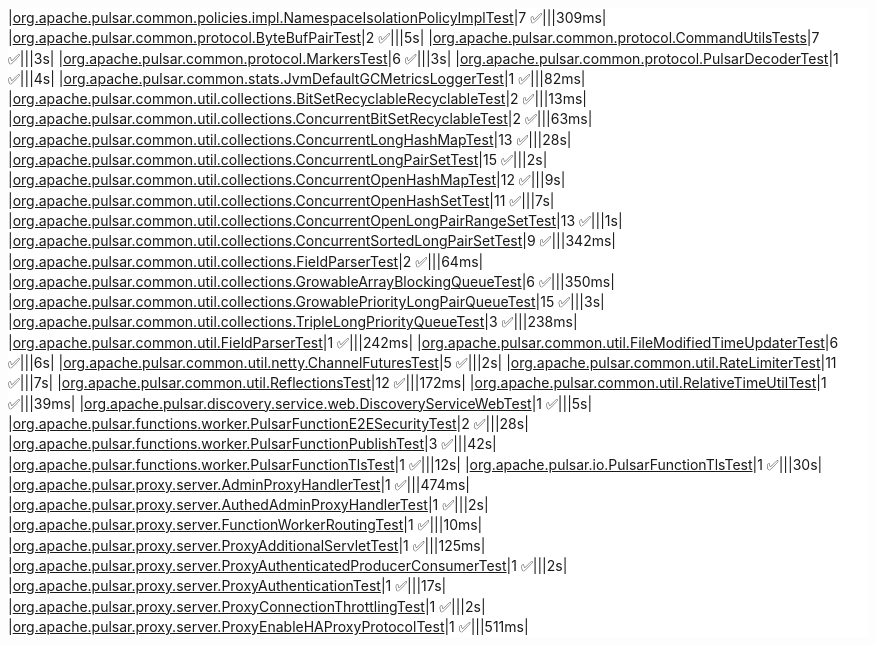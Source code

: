|[org.apache.pulsar.common.policies.impl.NamespaceIsolationPolicyImplTest](#r0s105)|7 :white_check_mark:|||309ms|
|[org.apache.pulsar.common.protocol.ByteBufPairTest](#r0s106)|2 :white_check_mark:|||5s|
|[org.apache.pulsar.common.protocol.CommandUtilsTests](#r0s107)|7 :white_check_mark:|||3s|
|[org.apache.pulsar.common.protocol.MarkersTest](#r0s108)|6 :white_check_mark:|||3s|
|[org.apache.pulsar.common.protocol.PulsarDecoderTest](#r0s109)|1 :white_check_mark:|||4s|
|[org.apache.pulsar.common.stats.JvmDefaultGCMetricsLoggerTest](#r0s110)|1 :white_check_mark:|||82ms|
|[org.apache.pulsar.common.util.collections.BitSetRecyclableRecyclableTest](#r0s111)|2 :white_check_mark:|||13ms|
|[org.apache.pulsar.common.util.collections.ConcurrentBitSetRecyclableTest](#r0s112)|2 :white_check_mark:|||63ms|
|[org.apache.pulsar.common.util.collections.ConcurrentLongHashMapTest](#r0s113)|13 :white_check_mark:|||28s|
|[org.apache.pulsar.common.util.collections.ConcurrentLongPairSetTest](#r0s114)|15 :white_check_mark:|||2s|
|[org.apache.pulsar.common.util.collections.ConcurrentOpenHashMapTest](#r0s115)|12 :white_check_mark:|||9s|
|[org.apache.pulsar.common.util.collections.ConcurrentOpenHashSetTest](#r0s116)|11 :white_check_mark:|||7s|
|[org.apache.pulsar.common.util.collections.ConcurrentOpenLongPairRangeSetTest](#r0s117)|13 :white_check_mark:|||1s|
|[org.apache.pulsar.common.util.collections.ConcurrentSortedLongPairSetTest](#r0s118)|9 :white_check_mark:|||342ms|
|[org.apache.pulsar.common.util.collections.FieldParserTest](#r0s119)|2 :white_check_mark:|||64ms|
|[org.apache.pulsar.common.util.collections.GrowableArrayBlockingQueueTest](#r0s120)|6 :white_check_mark:|||350ms|
|[org.apache.pulsar.common.util.collections.GrowablePriorityLongPairQueueTest](#r0s121)|15 :white_check_mark:|||3s|
|[org.apache.pulsar.common.util.collections.TripleLongPriorityQueueTest](#r0s122)|3 :white_check_mark:|||238ms|
|[org.apache.pulsar.common.util.FieldParserTest](#r0s123)|1 :white_check_mark:|||242ms|
|[org.apache.pulsar.common.util.FileModifiedTimeUpdaterTest](#r0s124)|6 :white_check_mark:|||6s|
|[org.apache.pulsar.common.util.netty.ChannelFuturesTest](#r0s125)|5 :white_check_mark:|||2s|
|[org.apache.pulsar.common.util.RateLimiterTest](#r0s126)|11 :white_check_mark:|||7s|
|[org.apache.pulsar.common.util.ReflectionsTest](#r0s127)|12 :white_check_mark:|||172ms|
|[org.apache.pulsar.common.util.RelativeTimeUtilTest](#r0s128)|1 :white_check_mark:|||39ms|
|[org.apache.pulsar.discovery.service.web.DiscoveryServiceWebTest](#r0s129)|1 :white_check_mark:|||5s|
|[org.apache.pulsar.functions.worker.PulsarFunctionE2ESecurityTest](#r0s130)|2 :white_check_mark:|||28s|
|[org.apache.pulsar.functions.worker.PulsarFunctionPublishTest](#r0s131)|3 :white_check_mark:|||42s|
|[org.apache.pulsar.functions.worker.PulsarFunctionTlsTest](#r0s132)|1 :white_check_mark:|||12s|
|[org.apache.pulsar.io.PulsarFunctionTlsTest](#r0s133)|1 :white_check_mark:|||30s|
|[org.apache.pulsar.proxy.server.AdminProxyHandlerTest](#r0s134)|1 :white_check_mark:|||474ms|
|[org.apache.pulsar.proxy.server.AuthedAdminProxyHandlerTest](#r0s135)|1 :white_check_mark:|||2s|
|[org.apache.pulsar.proxy.server.FunctionWorkerRoutingTest](#r0s136)|1 :white_check_mark:|||10ms|
|[org.apache.pulsar.proxy.server.ProxyAdditionalServletTest](#r0s137)|1 :white_check_mark:|||125ms|
|[org.apache.pulsar.proxy.server.ProxyAuthenticatedProducerConsumerTest](#r0s138)|1 :white_check_mark:|||2s|
|[org.apache.pulsar.proxy.server.ProxyAuthenticationTest](#r0s139)|1 :white_check_mark:|||17s|
|[org.apache.pulsar.proxy.server.ProxyConnectionThrottlingTest](#r0s140)|1 :white_check_mark:|||2s|
|[org.apache.pulsar.proxy.server.ProxyEnableHAProxyProtocolTest](#r0s141)|1 :white_check_mark:|||511ms|